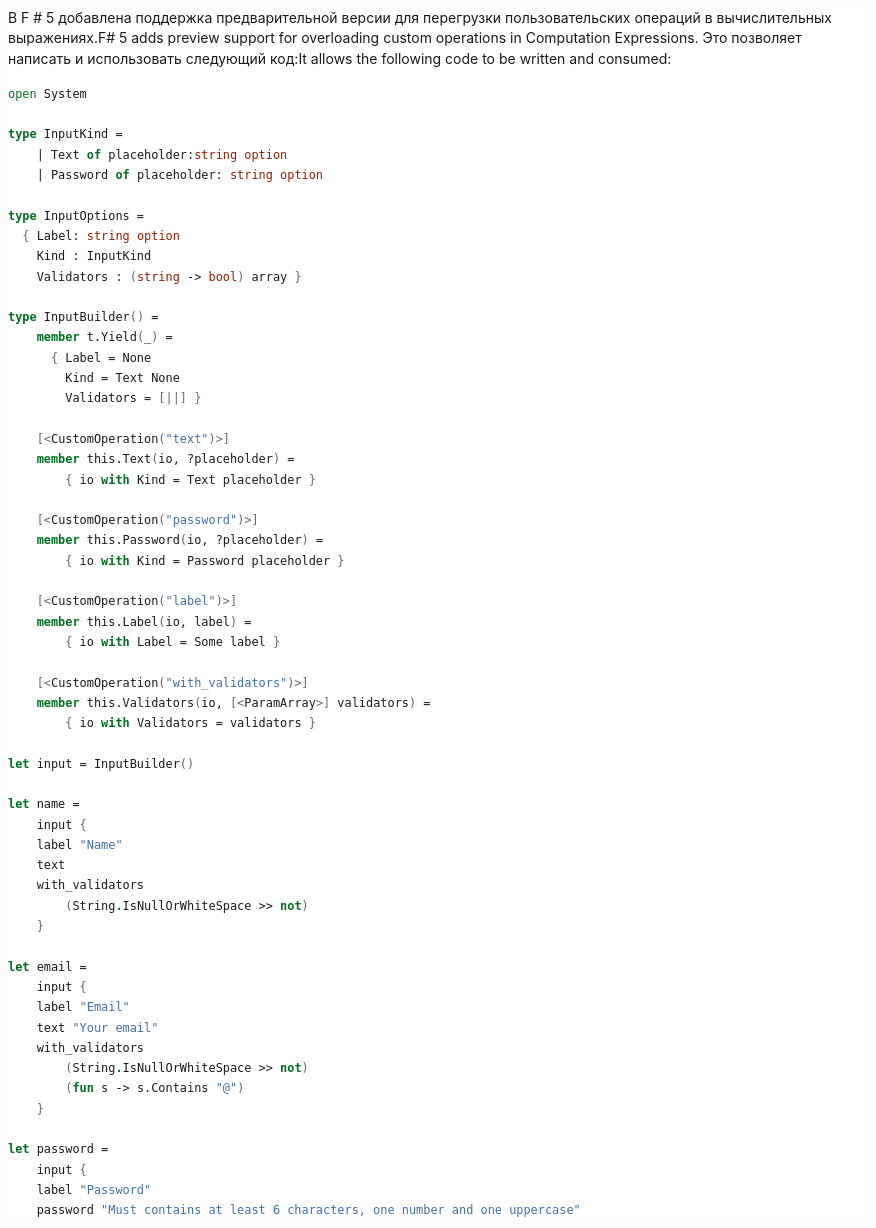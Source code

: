 <span data-ttu-id="caed7-223">В F # 5 добавлена поддержка предварительной версии для перегрузки пользовательских операций в вычислительных выражениях.</span><span class="sxs-lookup"><span data-stu-id="caed7-223">F# 5 adds preview support for overloading custom operations in Computation Expressions.</span></span> <span data-ttu-id="caed7-224">Это позволяет написать и использовать следующий код:</span><span class="sxs-lookup"><span data-stu-id="caed7-224">It allows the following code to be written and consumed:</span></span>

```fsharp
open System

type InputKind =
    | Text of placeholder:string option
    | Password of placeholder: string option

type InputOptions =
  { Label: string option
    Kind : InputKind
    Validators : (string -> bool) array }

type InputBuilder() =
    member t.Yield(_) =
      { Label = None
        Kind = Text None
        Validators = [||] }

    [<CustomOperation("text")>]
    member this.Text(io, ?placeholder) =
        { io with Kind = Text placeholder }

    [<CustomOperation("password")>]
    member this.Password(io, ?placeholder) =
        { io with Kind = Password placeholder }

    [<CustomOperation("label")>]
    member this.Label(io, label) =
        { io with Label = Some label }

    [<CustomOperation("with_validators")>]
    member this.Validators(io, [<ParamArray>] validators) =
        { io with Validators = validators }

let input = InputBuilder()

let name =
    input {
    label "Name"
    text
    with_validators
        (String.IsNullOrWhiteSpace >> not)
    }

let email =
    input {
    label "Email"
    text "Your email"
    with_validators
        (String.IsNullOrWhiteSpace >> not)
        (fun s -> s.Contains "@")
    }

let password =
    input {
    label "Password"
    password "Must contains at least 6 characters, one number and one uppercase"
```